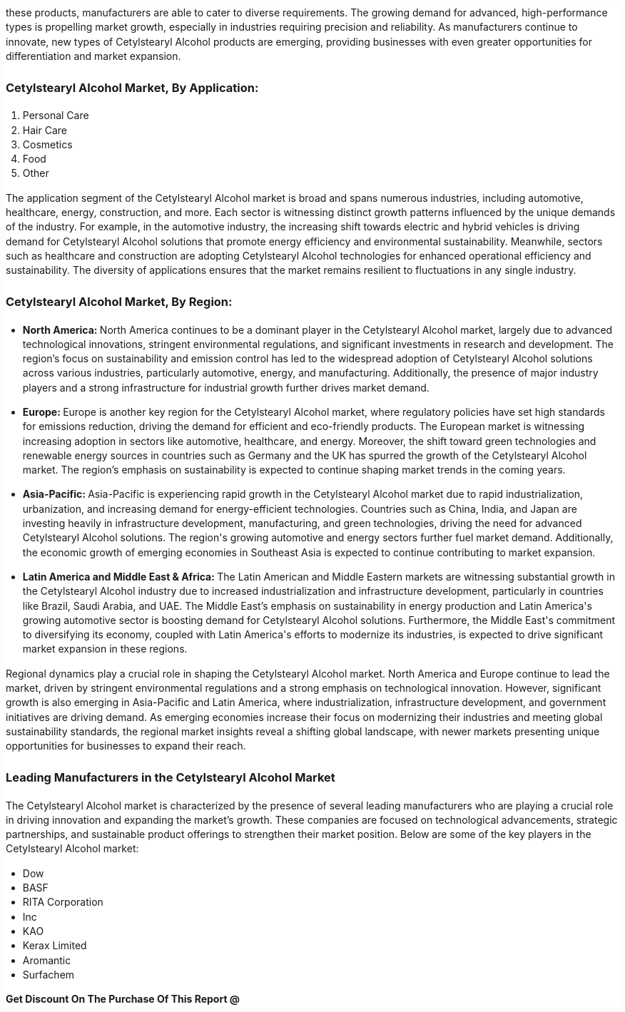these products, manufacturers are able to cater to diverse requirements. The growing demand for advanced, high-performance types is propelling market growth, especially in industries requiring precision and reliability. As manufacturers continue to innovate, new types of Cetylstearyl Alcohol products are emerging, providing businesses with even greater opportunities for differentiation and market expansion.</p><h3>Cetylstearyl Alcohol Market,&nbsp;By Application:</h3><ol><li>Personal Care<li> Hair Care<li> Cosmetics<li> Food<li> Other</li></ol><p>The application segment of the Cetylstearyl Alcohol market is broad and spans numerous industries, including automotive, healthcare, energy, construction, and more. Each sector is witnessing distinct growth patterns influenced by the unique demands of the industry. For example, in the automotive industry, the increasing shift towards electric and hybrid vehicles is driving demand for Cetylstearyl Alcohol solutions that promote energy efficiency and environmental sustainability. Meanwhile, sectors such as healthcare and construction are adopting Cetylstearyl Alcohol technologies for enhanced operational efficiency and sustainability. The diversity of applications ensures that the market remains resilient to fluctuations in any single industry.</p><h3>Cetylstearyl Alcohol Market, By Region:</h3><ul><li><p><strong>North America:&nbsp;</strong>North America continues to be a dominant player in the Cetylstearyl Alcohol market, largely due to advanced technological innovations, stringent environmental regulations, and significant investments in research and development. The region&rsquo;s focus on sustainability and emission control has led to the widespread adoption of Cetylstearyl Alcohol solutions across various industries, particularly automotive, energy, and manufacturing. Additionally, the presence of major industry players and a strong infrastructure for industrial growth further drives market demand.</p></li><li><p><strong><strong>Europe:&nbsp;</strong></strong>Europe is another key region for the Cetylstearyl Alcohol market, where regulatory policies have set high standards for emissions reduction, driving the demand for efficient and eco-friendly products. The European market is witnessing increasing adoption in sectors like automotive, healthcare, and energy. Moreover, the shift toward green technologies and renewable energy sources in countries such as Germany and the UK has spurred the growth of the Cetylstearyl Alcohol market. The region&rsquo;s emphasis on sustainability is expected to continue shaping market trends in the coming years.</p></li><li><p><strong><strong>Asia-Pacific:&nbsp;</strong></strong>Asia-Pacific is experiencing rapid growth in the Cetylstearyl Alcohol market due to rapid industrialization, urbanization, and increasing demand for energy-efficient technologies. Countries such as China, India, and Japan are investing heavily in infrastructure development, manufacturing, and green technologies, driving the need for advanced Cetylstearyl Alcohol solutions. The region's growing automotive and energy sectors further fuel market demand. Additionally, the economic growth of emerging economies in Southeast Asia is expected to continue contributing to market expansion.</p></li><li><p><strong><strong>Latin America and Middle East &amp; Africa:&nbsp;</strong></strong>The Latin American and Middle Eastern markets are witnessing substantial growth in the Cetylstearyl Alcohol industry due to increased industrialization and infrastructure development, particularly in countries like Brazil, Saudi Arabia, and UAE. The Middle East&rsquo;s emphasis on sustainability in energy production and Latin America's growing automotive sector is boosting demand for Cetylstearyl Alcohol solutions. Furthermore, the Middle East's commitment to diversifying its economy, coupled with Latin America's efforts to modernize its industries, is expected to drive significant market expansion in these regions.</p></li></ul><p>Regional dynamics play a crucial role in shaping the Cetylstearyl Alcohol market. North America and Europe continue to lead the market, driven by stringent environmental regulations and a strong emphasis on technological innovation. However, significant growth is also emerging in Asia-Pacific and Latin America, where industrialization, infrastructure development, and government initiatives are driving demand. As emerging economies increase their focus on modernizing their industries and meeting global sustainability standards, the regional market insights reveal a shifting global landscape, with newer markets presenting unique opportunities for businesses to expand their reach.</p><h3><strong>Leading Manufacturers in the Cetylstearyl Alcohol Market</strong></h3><p>The Cetylstearyl Alcohol market is characterized by the presence of several leading manufacturers who are playing a crucial role in driving innovation and expanding the market&rsquo;s growth. These companies are focused on technological advancements, strategic partnerships, and sustainable product offerings to strengthen their market position. Below are some of the key players in the Cetylstearyl Alcohol market:</p></div><div class="article-main__content" data-test-id="publishing-text-block"><ul><li><span class="">Dow<li> BASF<li> RITA Corporation<li> Inc<li> KAO<li> Kerax Limited<li> Aromantic<li> Surfachem</span></li></ul></div><div class="article-main__content" data-test-id="publishing-text-block"><p><span class="font-[700]"><strong>Get Discount On The Purchase Of This Report @</strong>